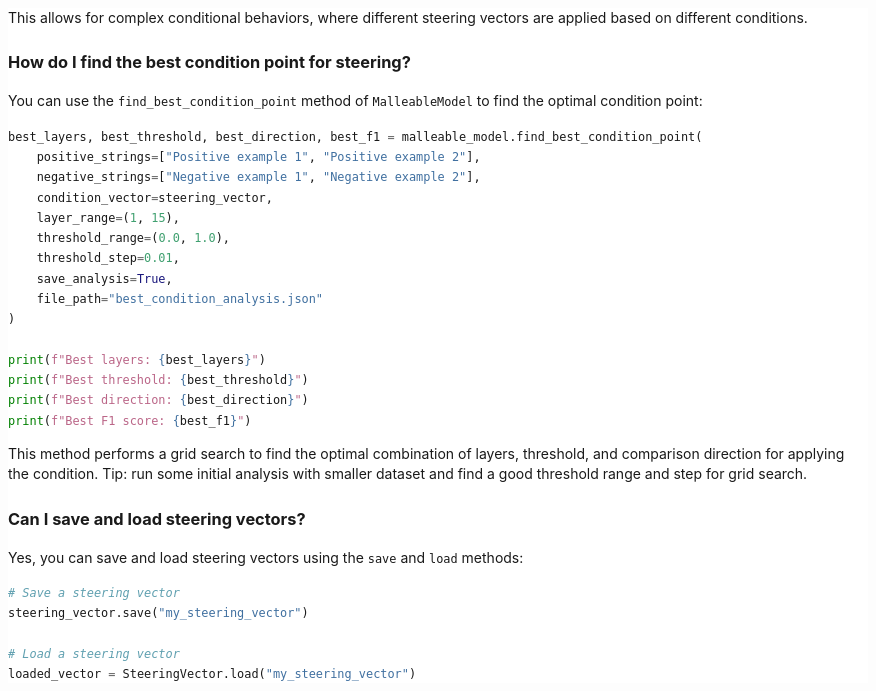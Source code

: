 This allows for complex conditional behaviors, where different steering vectors are applied based on different conditions.

### How do I find the best condition point for steering?

You can use the `find_best_condition_point` method of `MalleableModel` to find the optimal condition point:

```python
best_layers, best_threshold, best_direction, best_f1 = malleable_model.find_best_condition_point(
    positive_strings=["Positive example 1", "Positive example 2"],
    negative_strings=["Negative example 1", "Negative example 2"],
    condition_vector=steering_vector,
    layer_range=(1, 15),
    threshold_range=(0.0, 1.0),
    threshold_step=0.01,
    save_analysis=True,
    file_path="best_condition_analysis.json"
)

print(f"Best layers: {best_layers}")
print(f"Best threshold: {best_threshold}")
print(f"Best direction: {best_direction}")
print(f"Best F1 score: {best_f1}")
```

This method performs a grid search to find the optimal combination of layers, threshold, and comparison direction for applying the condition. Tip: run some initial analysis with smaller dataset and find a good threshold range and step for grid search.

### Can I save and load steering vectors?

Yes, you can save and load steering vectors using the `save` and `load` methods:

```python
# Save a steering vector
steering_vector.save("my_steering_vector")

# Load a steering vector
loaded_vector = SteeringVector.load("my_steering_vector")
```